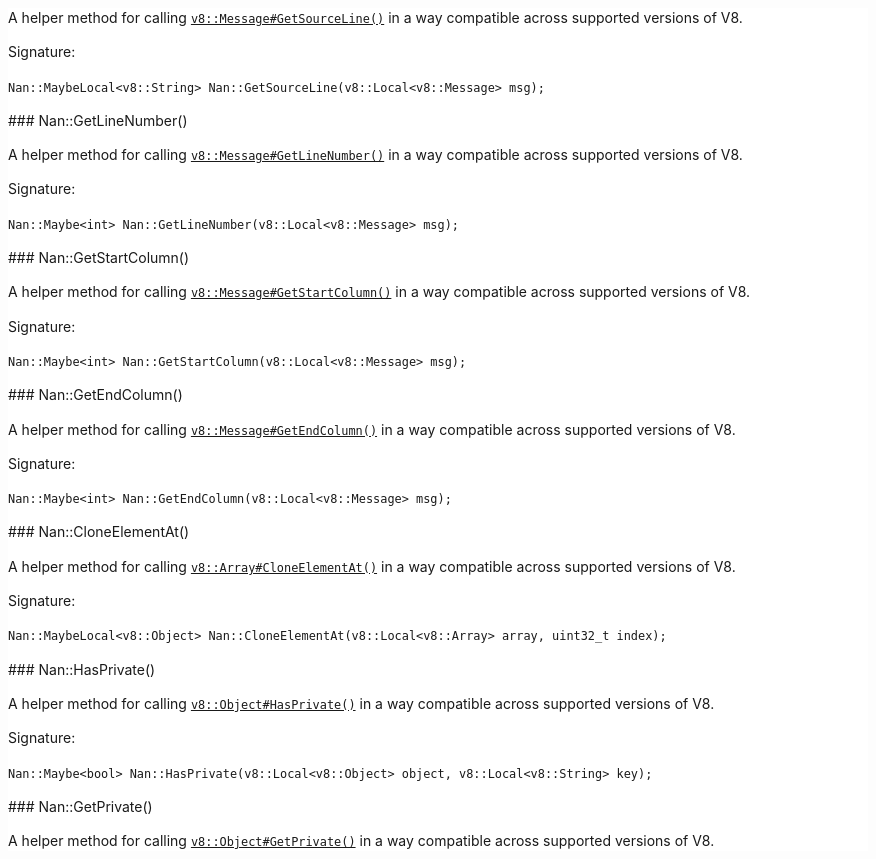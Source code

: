 A helper method for calling [`v8::Message#GetSourceLine()`](https://v8docs.nodesource.com/node-8.16/d9/d28/classv8_1_1_message.html#a849f7a6c41549d83d8159825efccd23a) in a way compatible across supported versions of V8.

Signature:

    Nan::MaybeLocal<v8::String> Nan::GetSourceLine(v8::Local<v8::Message> msg);

<span id="api_nan_get_line_number"></span> \#\#\# Nan::GetLineNumber()

A helper method for calling [`v8::Message#GetLineNumber()`](https://v8docs.nodesource.com/node-8.16/d9/d28/classv8_1_1_message.html#adbe46c10a88a6565f2732a2d2adf99b9) in a way compatible across supported versions of V8.

Signature:

    Nan::Maybe<int> Nan::GetLineNumber(v8::Local<v8::Message> msg);

<span id="api_nan_get_start_column"></span> \#\#\# Nan::GetStartColumn()

A helper method for calling [`v8::Message#GetStartColumn()`](https://v8docs.nodesource.com/node-8.16/d9/d28/classv8_1_1_message.html#a60ede616ba3822d712e44c7a74487ba6) in a way compatible across supported versions of V8.

Signature:

    Nan::Maybe<int> Nan::GetStartColumn(v8::Local<v8::Message> msg);

<span id="api_nan_get_end_column"></span> \#\#\# Nan::GetEndColumn()

A helper method for calling [`v8::Message#GetEndColumn()`](https://v8docs.nodesource.com/node-8.16/d9/d28/classv8_1_1_message.html#aaa004cf19e529da980bc19fcb76d93be) in a way compatible across supported versions of V8.

Signature:

    Nan::Maybe<int> Nan::GetEndColumn(v8::Local<v8::Message> msg);

<span id="api_nan_clone_element_at"></span> \#\#\# Nan::CloneElementAt()

A helper method for calling [`v8::Array#CloneElementAt()`](https://v8docs.nodesource.com/node-4.8/d3/d32/classv8_1_1_array.html#a1d3a878d4c1c7cae974dd50a1639245e) in a way compatible across supported versions of V8.

Signature:

    Nan::MaybeLocal<v8::Object> Nan::CloneElementAt(v8::Local<v8::Array> array, uint32_t index);

<span id="api_nan_has_private"></span> \#\#\# Nan::HasPrivate()

A helper method for calling [`v8::Object#HasPrivate()`](https://v8docs.nodesource.com/node-8.16/db/d85/classv8_1_1_object.html#af68a0b98066cfdeb8f943e98a40ba08d) in a way compatible across supported versions of V8.

Signature:

    Nan::Maybe<bool> Nan::HasPrivate(v8::Local<v8::Object> object, v8::Local<v8::String> key);

<span id="api_nan_get_private"></span> \#\#\# Nan::GetPrivate()

A helper method for calling [`v8::Object#GetPrivate()`](https://v8docs.nodesource.com/node-8.16/db/d85/classv8_1_1_object.html#a169f2da506acbec34deadd9149a1925a) in a way compatible across supported versions of V8.
